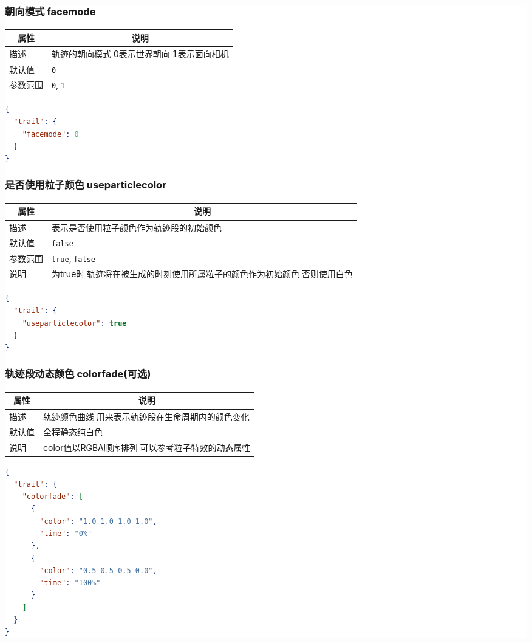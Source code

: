 ### 朝向模式 facemode
属性   | 说明
---- | ---------------
描述   | 轨迹的朝向模式 0表示世界朝向 1表示面向相机
默认值  | `0`
参数范围 | `0`, `1`
```json
{
  "trail": {
    "facemode": 0
  }
}
```

### 是否使用粒子颜色 useparticlecolor
属性   | 说明
---- | ---------------
描述   | 表示是否使用粒子颜色作为轨迹段的初始颜色
默认值  | `false`
参数范围 | `true`, `false`
说明 |  为true时 轨迹将在被生成的时刻使用所属粒子的颜色作为初始颜色 否则使用白色
```json
{
  "trail": {
    "useparticlecolor": true
  }
}
```

### 轨迹段动态颜色 colorfade(可选)
属性   | 说明
---- | ---------------
描述   | 轨迹颜色曲线 用来表示轨迹段在生命周期内的颜色变化
默认值  | 全程静态纯白色
说明 | color值以RGBA顺序排列 可以参考粒子特效的动态属性
```json
{
  "trail": {
    "colorfade": [
      {
        "color": "1.0 1.0 1.0 1.0",
        "time": "0%"
      },
      {
        "color": "0.5 0.5 0.5 0.0",
        "time": "100%"
      }
    ]
  }
}
```
